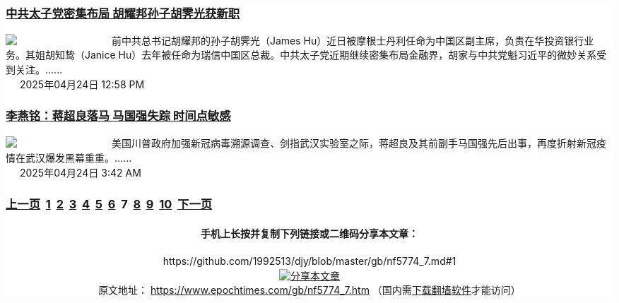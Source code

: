 <tr><td width="742"><h3><a href="https://github.com/1992513/djy/blob/master/gb/25/4/24/n14490450.md#1" target="_blank">中共太子党密集布局 胡耀邦孙子胡霁光获新职</a><br></h3><a href="https://github.com/1992513/djy/blob/master/gb/25/4/24/n14490450.md#1" target="_blank"><img width="150" src="https://i.epochtimes.com/assets/uploads/2023/10/id14104356-643692-150x120.jpg" align ="left"></a>前中共总书记胡耀邦的孙子胡霁光（James Hu）近日被摩根士丹利任命为中国区副主席，负责在华投资银行业务。其姐胡知鸷（Janice Hu）去年被任命为瑞信中国区总裁。中共太子党近期继续密集布局金融界，胡家与中共党魁习近平的微妙关系受到关注。......<br><img align="bottom" src="https://www.epochtimes.com/assets/themes/djy/images/time.gif" width="16" height="16"> 2025年04月24日 12:58 PM							</td></tr>
<tr><td width="742"><h3><a href="https://github.com/1992513/djy/blob/master/gb/25/4/23/n14490150.md#1" target="_blank">李燕铭：蒋超良落马 马国强失踪 时间点敏感</a><br></h3><a href="https://github.com/1992513/djy/blob/master/gb/25/4/23/n14490150.md#1" target="_blank"><img width="150" src="https://i.epochtimes.com/assets/uploads/2025/02/id14442598-d0d467a0169498f23182ae2d11ff119a-150x120.jpg" align ="left"></a>美国川普政府加强新冠病毒溯源调查、剑指武汉实验室之际，蒋超良及其前副手马国强先后出事，再度折射新冠疫情在武汉爆发黑幕重重。......<br><img align="bottom" src="https://www.epochtimes.com/assets/themes/djy/images/time.gif" width="16" height="16"> 2025年04月24日 3:42 AM							</td></tr>
<tr><td><h3><a href="https://github.com/1992513/djy/blob/master/gb/nf5774_6.md#1">上一页</a>&nbsp;&nbsp;<a href="https://github.com/1992513/djy/blob/master/gb/nf5774.md#1">1</a>&nbsp;&nbsp;<a href="https://github.com/1992513/djy/blob/master/gb/nf5774_2.md#1">2</a>&nbsp;&nbsp;<a href="https://github.com/1992513/djy/blob/master/gb/nf5774_3.md#1">3</a>&nbsp;&nbsp;<a href="https://github.com/1992513/djy/blob/master/gb/nf5774_4.md#1">4</a>&nbsp;&nbsp;<a href="https://github.com/1992513/djy/blob/master/gb/nf5774_5.md#1">5</a>&nbsp;&nbsp;<a href="https://github.com/1992513/djy/blob/master/gb/nf5774_6.md#1">6</a>&nbsp;&nbsp;7&nbsp;&nbsp;<a href="https://github.com/1992513/djy/blob/master/gb/nf5774_8.md#1">8</a>&nbsp;&nbsp;<a href="https://github.com/1992513/djy/blob/master/gb/nf5774_9.md#1">9</a>&nbsp;&nbsp;<a href="https://github.com/1992513/djy/blob/master/gb/nf5774_10.md#1">10</a>&nbsp;&nbsp;<a href="https://github.com/1992513/djy/blob/master/gb/nf5774_8.md#1">下一页</a></h3></td></tr>
</table><div align="center"><h4>手机上长按并复制下列链接或二维码分享本文章：</h4>https://github.com/1992513/djy/blob/master/gb/nf5774_7.md#1<br><a href="https://github.com/1992513/djy/blob/master/gb/nf5774_7.md#1"><img src="https://quickchart.io/qr?size=256&text=https://github.com/1992513/djy/blob/master/gb/nf5774_7.md%231" title="分享本文章"></a><br>原文地址： <a href="https://www.epochtimes.com/gb/nf5774_7.htm">https://www.epochtimes.com/gb/nf5774_7.htm</a>    （国内需<a href="https://github.com/1992513/www/blob/master/README.md#8">下载翻墙软件</a>才能访问）</div>
